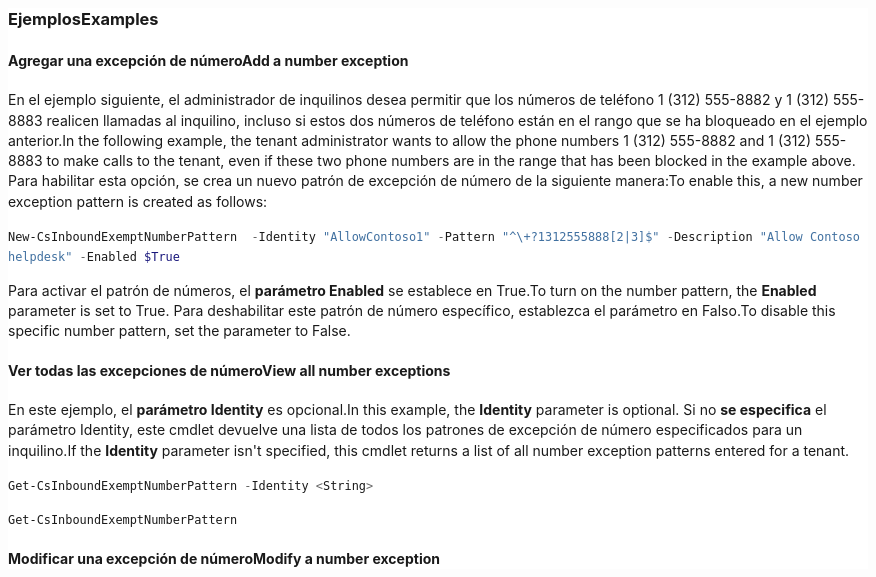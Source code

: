 ### <a name="examples"></a><span data-ttu-id="2b28b-161">Ejemplos</span><span class="sxs-lookup"><span data-stu-id="2b28b-161">Examples</span></span>

#### <a name="add-a-number-exception"></a><span data-ttu-id="2b28b-162">Agregar una excepción de número</span><span class="sxs-lookup"><span data-stu-id="2b28b-162">Add a number exception</span></span>

<span data-ttu-id="2b28b-163">En el ejemplo siguiente, el administrador de inquilinos desea permitir que los números de teléfono 1 (312) 555-8882 y 1 (312) 555-8883 realicen llamadas al inquilino, incluso si estos dos números de teléfono están en el rango que se ha bloqueado en el ejemplo anterior.</span><span class="sxs-lookup"><span data-stu-id="2b28b-163">In the following example, the tenant administrator wants to allow the phone numbers 1 (312) 555-8882 and 1 (312) 555-8883 to make calls to the tenant, even if these two phone numbers are in the range that has been blocked in the example above.</span></span> <span data-ttu-id="2b28b-164">Para habilitar esta opción, se crea un nuevo patrón de excepción de número de la siguiente manera:</span><span class="sxs-lookup"><span data-stu-id="2b28b-164">To enable this, a new number exception pattern is created as follows:</span></span>

```PowerShell
New-CsInboundExemptNumberPattern  -Identity "AllowContoso1" -Pattern "^\+?1312555888[2|3]$" -Description "Allow Contoso helpdesk" -Enabled $True
```

<span data-ttu-id="2b28b-165">Para activar el patrón de números, el **parámetro Enabled** se establece en True.</span><span class="sxs-lookup"><span data-stu-id="2b28b-165">To turn on the number pattern, the **Enabled** parameter is set to True.</span></span> <span data-ttu-id="2b28b-166">Para deshabilitar este patrón de número específico, establezca el parámetro en Falso.</span><span class="sxs-lookup"><span data-stu-id="2b28b-166">To disable this specific number pattern, set the parameter to False.</span></span>


#### <a name="view-all-number-exceptions"></a><span data-ttu-id="2b28b-167">Ver todas las excepciones de número</span><span class="sxs-lookup"><span data-stu-id="2b28b-167">View all number exceptions</span></span>

<span data-ttu-id="2b28b-168">En este ejemplo, el **parámetro Identity** es opcional.</span><span class="sxs-lookup"><span data-stu-id="2b28b-168">In this example, the **Identity** parameter is optional.</span></span> <span data-ttu-id="2b28b-169">Si no **se especifica** el parámetro Identity, este cmdlet devuelve una lista de todos los patrones de excepción de número especificados para un inquilino.</span><span class="sxs-lookup"><span data-stu-id="2b28b-169">If the **Identity** parameter isn't specified, this cmdlet returns a list of all number exception patterns entered for a tenant.</span></span>
 
```powershell
Get-CsInboundExemptNumberPattern -Identity <String>
```
 
```powershell
Get-CsInboundExemptNumberPattern 
```

#### <a name="modify-a-number-exception"></a><span data-ttu-id="2b28b-170">Modificar una excepción de número</span><span class="sxs-lookup"><span data-stu-id="2b28b-170">Modify a number exception</span></span>

